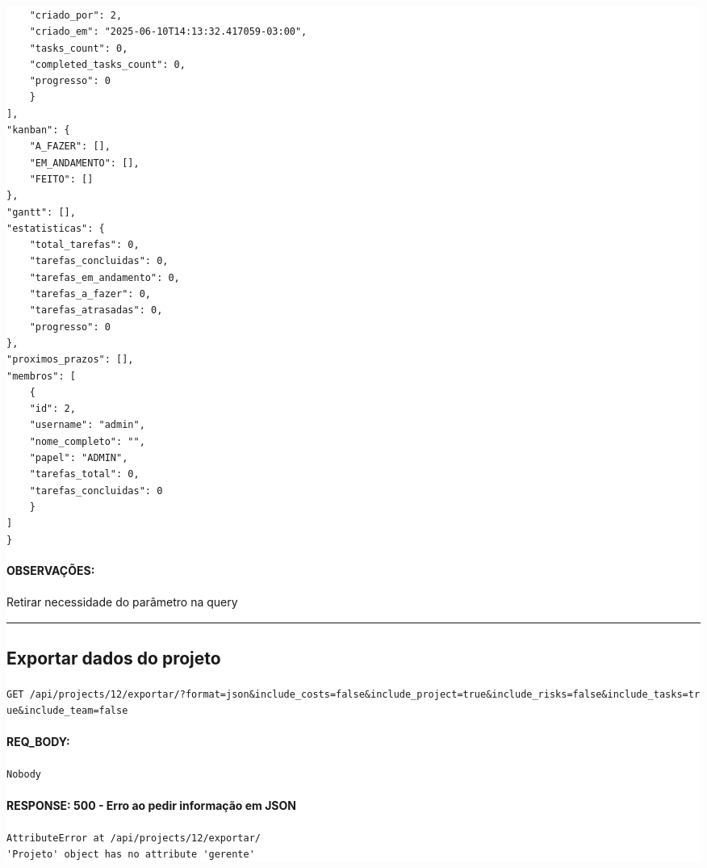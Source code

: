         "criado_por": 2,
        "criado_em": "2025-06-10T14:13:32.417059-03:00",
        "tasks_count": 0,
        "completed_tasks_count": 0,
        "progresso": 0
        }
    ],
    "kanban": {
        "A_FAZER": [],
        "EM_ANDAMENTO": [],
        "FEITO": []
    },
    "gantt": [],
    "estatisticas": {
        "total_tarefas": 0,
        "tarefas_concluidas": 0,
        "tarefas_em_andamento": 0,
        "tarefas_a_fazer": 0,
        "tarefas_atrasadas": 0,
        "progresso": 0
    },
    "proximos_prazos": [],
    "membros": [
        {
        "id": 2,
        "username": "admin",
        "nome_completo": "",
        "papel": "ADMIN",
        "tarefas_total": 0,
        "tarefas_concluidas": 0
        }
    ]
    }

#### OBSERVAÇÕES:
Retirar necessidade do parâmetro na query

---

## Exportar dados do projeto
`GET /api/projects/12/exportar/?format=json&include_costs=false&include_project=true&include_risks=false&include_tasks=true&include_team=false`

#### REQ_BODY: 

    Nobody

#### RESPONSE: **500** - Erro ao pedir informação em JSON

    AttributeError at /api/projects/12/exportar/
    'Projeto' object has no attribute 'gerente'
